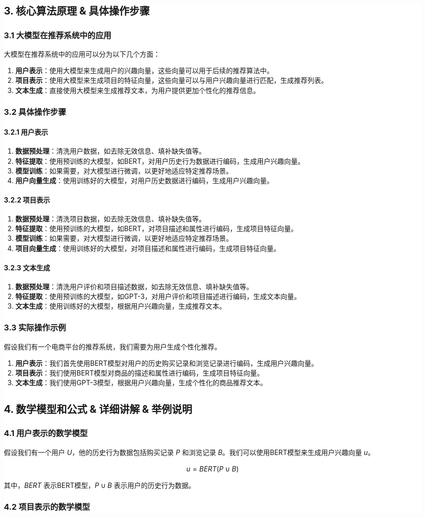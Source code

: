 ## 3. 核心算法原理 & 具体操作步骤

### 3.1 大模型在推荐系统中的应用

大模型在推荐系统中的应用可以分为以下几个方面：

1. **用户表示**：使用大模型来生成用户的兴趣向量，这些向量可以用于后续的推荐算法中。
2. **项目表示**：使用大模型来生成项目的特征向量，这些向量可以与用户兴趣向量进行匹配，生成推荐列表。
3. **文本生成**：直接使用大模型来生成推荐文本，为用户提供更加个性化的推荐信息。

### 3.2 具体操作步骤

#### 3.2.1 用户表示

1. **数据预处理**：清洗用户数据，如去除无效信息、填补缺失值等。
2. **特征提取**：使用预训练的大模型，如BERT，对用户历史行为数据进行编码，生成用户兴趣向量。
3. **模型训练**：如果需要，对大模型进行微调，以更好地适应特定推荐场景。
4. **用户向量生成**：使用训练好的大模型，对用户历史数据进行编码，生成用户兴趣向量。

#### 3.2.2 项目表示

1. **数据预处理**：清洗项目数据，如去除无效信息、填补缺失值等。
2. **特征提取**：使用预训练的大模型，如BERT，对项目描述和属性进行编码，生成项目特征向量。
3. **模型训练**：如果需要，对大模型进行微调，以更好地适应特定推荐场景。
4. **项目向量生成**：使用训练好的大模型，对项目描述和属性进行编码，生成项目特征向量。

#### 3.2.3 文本生成

1. **数据预处理**：清洗用户评价和项目描述数据，如去除无效信息、填补缺失值等。
2. **特征提取**：使用预训练的大模型，如GPT-3，对用户评价和项目描述进行编码，生成文本向量。
3. **文本生成**：使用训练好的大模型，根据用户兴趣向量，生成推荐文本。

### 3.3 实际操作示例

假设我们有一个电商平台的推荐系统，我们需要为用户生成个性化推荐。

1. **用户表示**：我们首先使用BERT模型对用户的历史购买记录和浏览记录进行编码，生成用户兴趣向量。
2. **项目表示**：我们使用BERT模型对商品的描述和属性进行编码，生成项目特征向量。
3. **文本生成**：我们使用GPT-3模型，根据用户兴趣向量，生成个性化的商品推荐文本。

## 4. 数学模型和公式 & 详细讲解 & 举例说明

### 4.1 用户表示的数学模型

假设我们有一个用户 $U$，他的历史行为数据包括购买记录 $P$ 和浏览记录 $B$。我们可以使用BERT模型来生成用户兴趣向量 $u$。

$$
u = BERT(P \cup B)
$$

其中，$BERT$ 表示BERT模型，$P \cup B$ 表示用户的历史行为数据。

### 4.2 项目表示的数学模型
